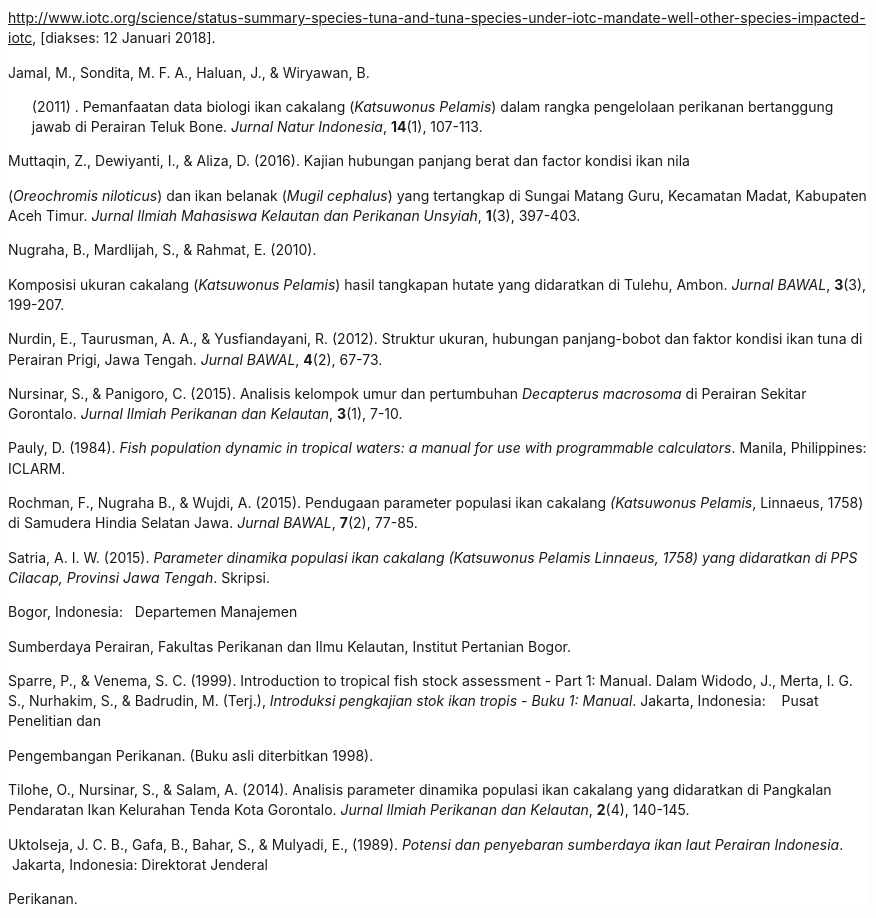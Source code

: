 <p><a href="http://www.iotc.org/science/status-summary-species-tuna-and-tuna-species-under-iotc-mandate-well-other-species-impacted-iotc"><span class="font8">http://www.iotc.org/science/status-summary-species-tuna-and-tuna-species-under-iotc-mandate-well-other-species-impacted-iotc</span></a><span class="font8">, [diakses: 12 Januari 2018].</span></p>
<p><span class="font8">Jamal, M., Sondita, M. F. A., Haluan, J., &amp;&nbsp;Wiryawan, B.</span></p>
<ul style="list-style:none;"><li>
<p><span class="font8">(2011) . Pemanfaatan data biologi ikan cakalang (</span><span class="font8" style="font-style:italic;">Katsuwonus Pelamis</span><span class="font8">) dalam rangka pengelolaan perikanan bertanggung jawab di Perairan Teluk Bone. </span><span class="font8" style="font-style:italic;">Jurnal Natur Indonesia</span><span class="font8">, </span><span class="font8" style="font-weight:bold;">14</span><span class="font8">(1), 107-113.</span></p></li></ul>
<p><span class="font8">Muttaqin, Z., Dewiyanti, I., &amp;&nbsp;Aliza, D. (2016). Kajian hubungan panjang berat dan factor kondisi ikan nila</span></p>
<p><span class="font8">(</span><span class="font8" style="font-style:italic;">Oreochromis niloticus</span><span class="font8">) dan ikan belanak (</span><span class="font8" style="font-style:italic;">Mugil cephalus</span><span class="font8">) yang tertangkap di Sungai Matang Guru, Kecamatan Madat, Kabupaten Aceh Timur. </span><span class="font8" style="font-style:italic;">Jurnal Ilmiah Mahasiswa Kelautan dan Perikanan Unsyiah</span><span class="font8">, </span><span class="font8" style="font-weight:bold;">1</span><span class="font8">(3), 397-403.</span></p>
<p><span class="font8">Nugraha, B., Mardlijah, S., &amp;&nbsp;Rahmat, E. (2010).</span></p>
<p><span class="font8">Komposisi ukuran cakalang (</span><span class="font8" style="font-style:italic;">Katsuwonus Pelamis</span><span class="font8">) hasil tangkapan hutate yang didaratkan di Tulehu, Ambon. </span><span class="font8" style="font-style:italic;">Jurnal BAWAL</span><span class="font8">, </span><span class="font8" style="font-weight:bold;">3</span><span class="font8">(3), 199-207.</span></p>
<p><span class="font8">Nurdin, E., Taurusman, A. A., &amp;&nbsp;Yusfiandayani, R. (2012). Struktur ukuran, hubungan panjang-bobot dan faktor kondisi ikan tuna di Perairan Prigi, Jawa Tengah. </span><span class="font8" style="font-style:italic;">Jurnal BAWAL</span><span class="font8">, </span><span class="font8" style="font-weight:bold;">4</span><span class="font8">(2), 67-73.</span></p>
<p><span class="font8">Nursinar, S., &amp;&nbsp;Panigoro, C. (2015). Analisis kelompok umur dan pertumbuhan </span><span class="font8" style="font-style:italic;">Decapterus macrosoma</span><span class="font8"> di Perairan Sekitar Gorontalo. </span><span class="font8" style="font-style:italic;">Jurnal Ilmiah Perikanan dan Kelautan</span><span class="font8">, </span><span class="font8" style="font-weight:bold;">3</span><span class="font8">(1), 7-10.</span></p>
<p><span class="font8">Pauly, D. (1984). </span><span class="font8" style="font-style:italic;">Fish population dynamic in tropical waters: a manual for use with programmable calculators</span><span class="font8">. Manila, Philippines: ICLARM.</span></p>
<p><span class="font8">Rochman, F., Nugraha B., &amp;&nbsp;Wujdi, A. (2015). Pendugaan parameter populasi ikan cakalang </span><span class="font8" style="font-style:italic;">(Katsuwonus Pelamis</span><span class="font8">, Linnaeus, 1758) di Samudera Hindia Selatan Jawa. </span><span class="font8" style="font-style:italic;">Jurnal BAWAL</span><span class="font8">, </span><span class="font8" style="font-weight:bold;">7</span><span class="font8">(2), 77-85.</span></p>
<p><span class="font8">Satria, A. I. W. (2015). </span><span class="font8" style="font-style:italic;">Parameter dinamika populasi ikan cakalang (Katsuwonus Pelamis Linnaeus, 1758) yang didaratkan di PPS Cilacap, Provinsi Jawa Tengah</span><span class="font8">. Skripsi.</span></p>
<p><span class="font8">Bogor, Indonesia: &nbsp;&nbsp;Departemen Manajemen</span></p>
<p><span class="font8">Sumberdaya Perairan, Fakultas Perikanan dan Ilmu Kelautan, Institut Pertanian Bogor.</span></p>
<p><span class="font8">Sparre, P., &amp;&nbsp;Venema, S. C. (1999). Introduction to tropical fish stock assessment - Part 1: Manual. Dalam Widodo, J., Merta, I. G. S., Nurhakim, S., &amp;&nbsp;Badrudin, M. (Terj.), </span><span class="font8" style="font-style:italic;">Introduksi pengkajian stok ikan tropis - Buku 1: Manual</span><span class="font8">. Jakarta, Indonesia: &nbsp;&nbsp;&nbsp;Pusat Penelitian dan</span></p>
<p><span class="font8">Pengembangan Perikanan. (Buku asli diterbitkan 1998).</span></p>
<p><span class="font8">Tilohe, O., Nursinar, S., &amp;&nbsp;Salam, A. (2014). Analisis parameter dinamika populasi ikan cakalang yang didaratkan di Pangkalan Pendaratan Ikan Kelurahan Tenda Kota Gorontalo. </span><span class="font8" style="font-style:italic;">Jurnal Ilmiah Perikanan dan Kelautan</span><span class="font8">, </span><span class="font8" style="font-weight:bold;">2</span><span class="font8">(4), 140-145.</span></p>
<p><span class="font8">Uktolseja, J. C. B., Gafa, B., Bahar, S., &amp;&nbsp;Mulyadi, E., (1989). </span><span class="font8" style="font-style:italic;">Potensi dan penyebaran sumberdaya ikan laut Perairan Indonesia</span><span class="font8">. &nbsp;Jakarta, Indonesia: Direktorat Jenderal</span></p>
<p><span class="font8">Perikanan.</span></p>